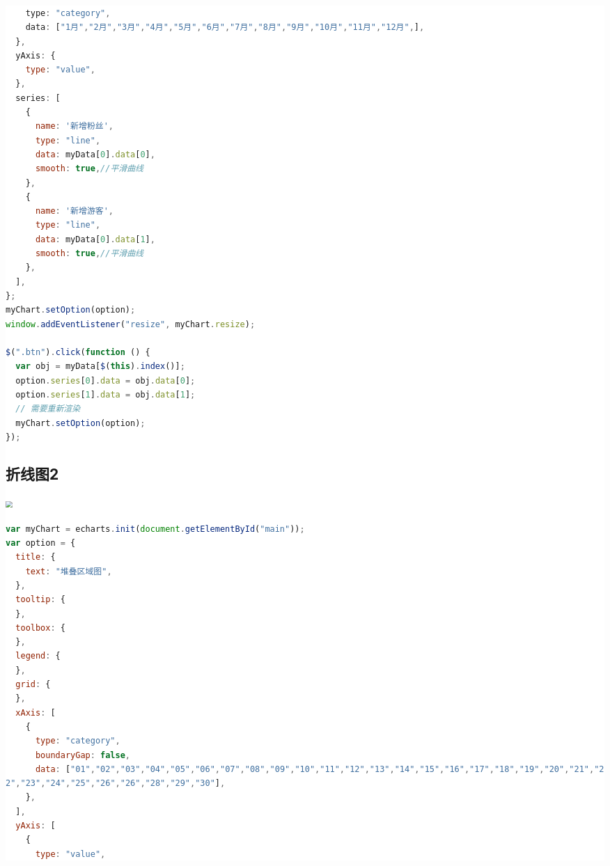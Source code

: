 ~~~javascript
    type: "category",
    data: ["1月","2月","3月","4月","5月","6月","7月","8月","9月","10月","11月","12月",],
  },
  yAxis: {
    type: "value",
  },
  series: [
    {
      name: '新增粉丝',
      type: "line",
      data: myData[0].data[0],
      smooth: true,//平滑曲线
    },
    {
      name: '新增游客',
      type: "line",
      data: myData[0].data[1],
      smooth: true,//平滑曲线
    },
  ],
};
myChart.setOption(option);
window.addEventListener("resize", myChart.resize);

$(".btn").click(function () {
  var obj = myData[$(this).index()];
  option.series[0].data = obj.data[0];
  option.series[1].data = obj.data[1];
  // 需要重新渲染
  myChart.setOption(option);
});

~~~

## 折线图2

<img src="https://s2.loli.net/2022/03/13/iBCfhOLw7Jsg1l8.png" style="zoom:60%;" />

```javascript
var myChart = echarts.init(document.getElementById("main"));
var option = {
  title: {
    text: "堆叠区域图",
  },
  tooltip: {
  },
  toolbox: {
  },
  legend: {
  },
  grid: {
  },
  xAxis: [
    {
      type: "category",
      boundaryGap: false,
      data: ["01","02","03","04","05","06","07","08","09","10","11","12","13","14","15","16","17","18","19","20","21","22","23","24","25","26","26","28","29","30"],
    },
  ],
  yAxis: [
    {
      type: "value",
```